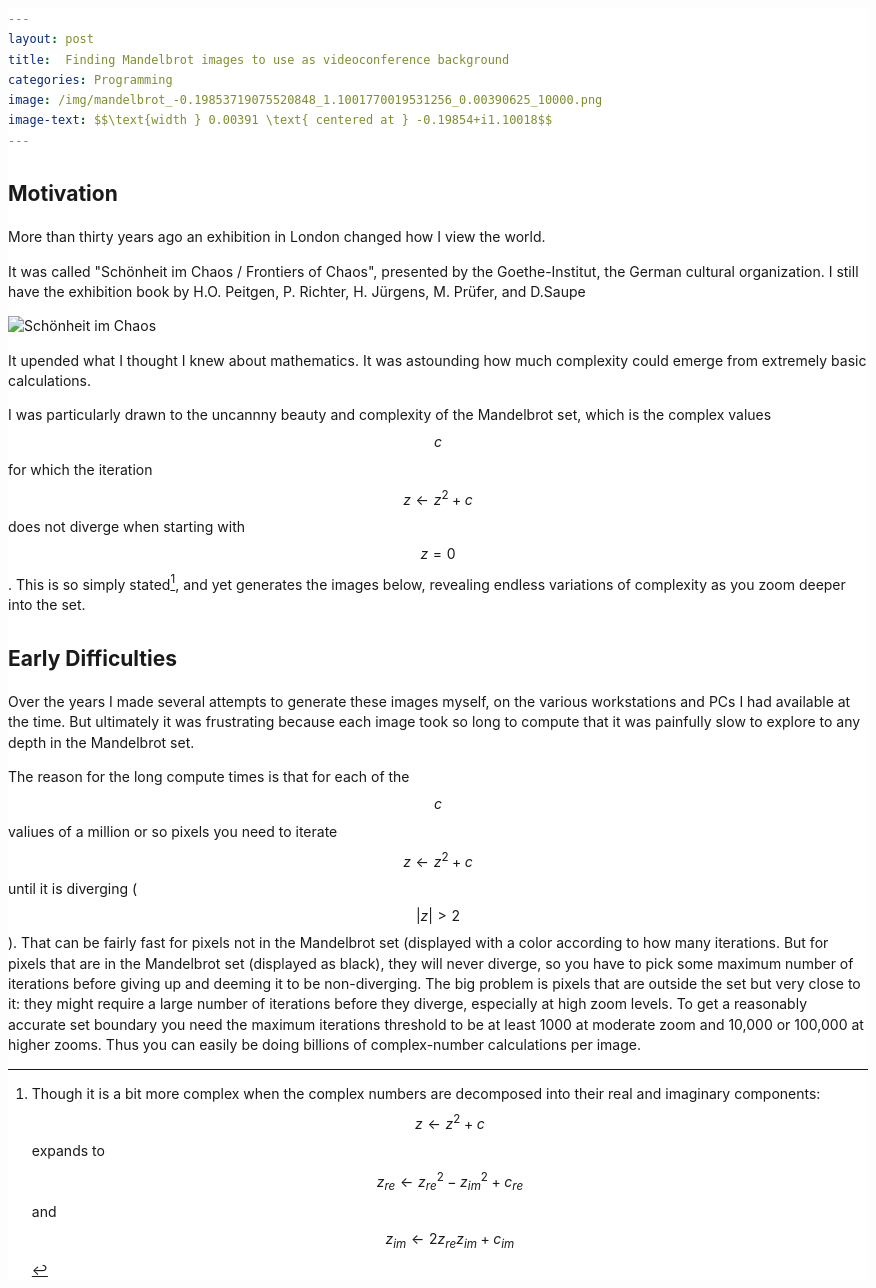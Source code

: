 ```yaml
---
layout: post
title:  Finding Mandelbrot images to use as videoconference background
categories: Programming
image: /img/mandelbrot_-0.19853719075520848_1.1001770019531256_0.00390625_10000.png
image-text: $$\text{width } 0.00391 \text{ centered at } -0.19854+i1.10018$$
---
```

<script
  src="https://cdnjs.cloudflare.com/ajax/libs/mathjax/2.7.0/MathJax.js?config=TeX-AMS-MML_HTMLorMML"
  type="text/javascript"></script>

Motivation
----------

More than thirty years ago an exhibition in London changed how I view the world.

It was called "Schönheit im Chaos / Frontiers of Chaos", presented by the
Goethe-Institut, the German cultural organization. I still have the exhibition
book by H.O. Peitgen, P. Richter, H. Jürgens, M. Prüfer, and D.Saupe

![Schönheit im Chaos][1]

It upended what I thought I knew about mathematics. It was astounding how much
complexity could emerge from extremely basic calculations.

I was particularly drawn to the uncannny beauty and complexity of the Mandelbrot
set, which is the complex values  $$c$$ for which the iteration $$z \gets z^2 +
c$$ does not diverge when starting with $$z = 0$$. This is so simply stated[^1],
and yet generates the images below, revealing endless variations of complexity
as you zoom deeper into the set.

[^1]: Though it is a bit more complex when the complex numbers are decomposed into their real and imaginary components: $$z \gets z^2 + c$$ expands to $$z_{re} \gets z_{re}^2 - z_{im}^2 + c_{re}$$ and  $$z_{im} \gets 2 z_{re} z_{im} + c_{im}$$

Early Difficulties
------------------

Over the years I made several attempts to generate these images myself, on the
various workstations and PCs I had available at the time. But ultimately it was
frustrating because each image took so long to compute that it was painfully
slow to explore to any depth in the Mandelbrot set.

The reason for the long compute times is that for each of the $$c$$ valiues of a
million or so pixels you need to iterate $$z \gets z^2 + c$$ until it is
diverging ($$\lvert z \rvert > 2$$). That can be fairly fast for pixels not in
the Mandelbrot set (displayed with a color according to how many iterations. But
for pixels that are in the Mandelbrot set (displayed as black), they will never
diverge, so you have to pick some maximum number of iterations before giving up
and deeming it to be non-diverging. The big problem is pixels that are outside
the set but very close to it: they might require a large number of iterations
before they diverge, especially at high zoom levels. To get a reasonably
accurate set boundary you need the maximum iterations threshold to be at least
1000 at moderate zoom and 10,000 or 100,000 at higher zooms. Thus you can easily
be doing billions of complex-number calculations per image.


[1]: /img/9783920699653-us.jpg
[2]: /img/mandelbrot_0_0_8_1000.png
[3]: /img/mandelbrot_-0.6584480285644533_-0.4668521881103515_0.000244140625_10000.png
[4]: /img/mandelbrot_-0.7151815414428709_-0.23002815246582042_0.0001220703125_10000.png
[5]: /img/mandelbrot_0.2843902587890624_-0.013590494791666673_0.0009765625_100000.png
[6]: /img/mandelbrot_0.28443044026692704_-0.012731933593750003_0.0009765625_100000.png
[7]: /img/mandelbrot_-0.13997533733903145_-0.9920762390921783_4.656612873077393e-10_100000.png
[8]: /img/mandelbrot_-0.7961858113606771_-0.18322652180989607_0.0009765625_10000.png
[9]: /img/mandelbrot_0.250006_0_1.1920928955078125e-7_100000.png
[10]: /img/mandelbrot_-1.9999117501972556_0_7.450580596923828e-9_100000.png
[11]: /img/mandelbrot_-0.19853719075520848_1.1001770019531256_0.00390625_10000.png
[12]: https://github.com/eobrain/almondbread
[13]: /img/mandelbrot_-0.7452629166666667_-0.11304177083333333_0.0001_100000.png
[14]: /img/mandelbrot_-0.7499888023860679_0.006997251233593751_2.5e-10_100000.png
[15]: /img/mandelbrot_-1.6744096742808003_0.0000471655656125_1e-9_100000.png
[16]: /img/mandelbrot_-1.6744096746527182_0.000047165698790702304_4.8828125e-13_1000000.png
[17]: /img/mandelbrot_-1.6744096746527197_0.0000471656987933374_2e-13_100000.png
[18]: /img/Almondbread.svg
[19]: https://github.com/eobrain/almondbread/blob/main/main.cc
[20]: https://github.com/eobrain/almondbread/blob/main/server.js
[21]: https://github.com/eobrain/almondbread/blob/main/public/client.js
[22]: /img/mandelbrot_-1.2842251638571422_0.4273256043593089_0.000003814697265625_100000.png